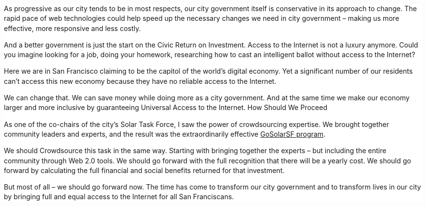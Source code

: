 As progressive as our city tends to be in most respects, our city government itself is conservative in its approach to change. The rapid pace of web technologies could help speed up the necessary changes we need in city government – making us more effective, more responsive and less costly.

And a better government is just the start on the Civic Return on Investment. Access to the Internet is not a luxury anymore. Could you imagine looking for a job, doing your homework, researching how to cast an intelligent ballot without access to the Internet?

Here we are in San Francisco claiming to be the capitol of the world’s digital economy. Yet a significant number of our residents can’t access this new economy because they have no reliable access to the Internet.

We can change that. We can save money while doing more as a city government.  And at the same time we make our economy larger and more inclusive by guaranteeing Universal Access to the Internet.
How Should We Proceed

As one of the co-chairs of the city’s Solar Task Force, I saw the power of crowdsourcing expertise. We brought together community leaders and experts, and the result was the extraordinarily effective <a href="http://www.resetsanfrancisco.org/petition/save-gosolarsf-san-francisco">GoSolarSF program</a>.

We should Crowdsource this task in the same way. Starting with bringing together the experts – but including the entire community through Web 2.0 tools. We should go forward with the full recognition that there will be a yearly cost. We should go forward by calculating the full financial and social benefits returned for that investment.

But most of all – we should go forward now. The time has come to transform our city government and to transform lives in our city by bringing full and equal access to the Internet for all San Franciscans.
